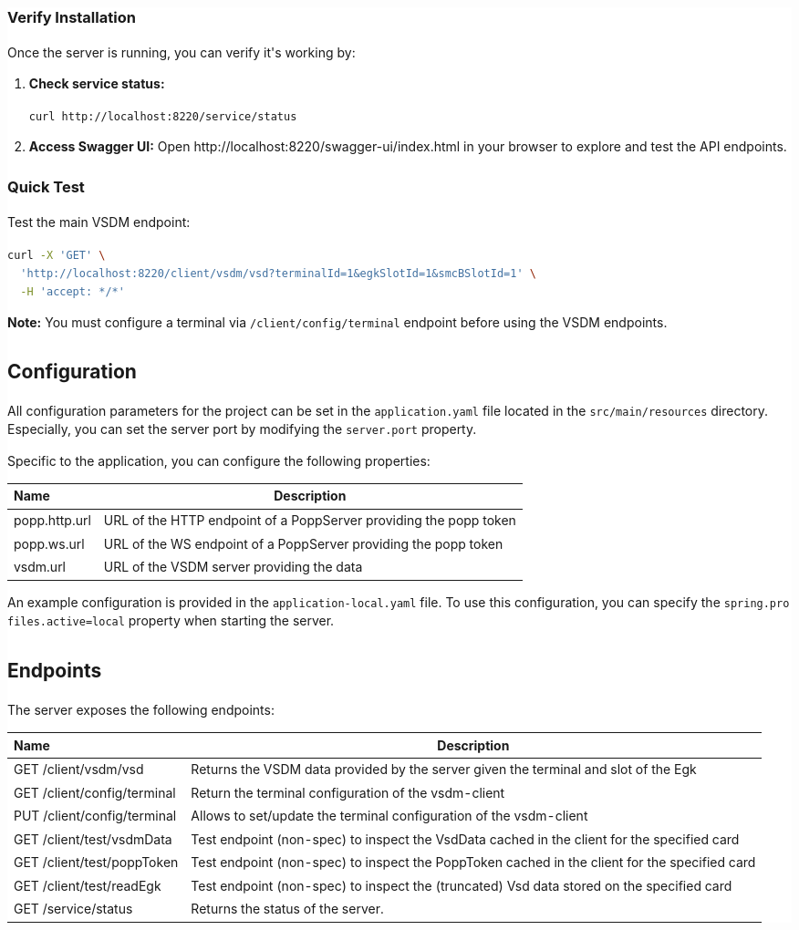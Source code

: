 ### Verify Installation

Once the server is running, you can verify it's working by:

1. **Check service status:**
   ```bash
   curl http://localhost:8220/service/status
   ```

2. **Access Swagger UI:**
   Open http://localhost:8220/swagger-ui/index.html in your browser to explore and test the API endpoints.

### Quick Test

Test the main VSDM endpoint:

```bash
curl -X 'GET' \
  'http://localhost:8220/client/vsdm/vsd?terminalId=1&egkSlotId=1&smcBSlotId=1' \
  -H 'accept: */*'
```

**Note:** You must configure a terminal via `/client/config/terminal` endpoint before using the VSDM endpoints.

## Configuration

All configuration parameters for the project can be set in the `application.yaml` file located in the
`src/main/resources` directory. Especially, you can set the server port by modifying the `server.port` property.

Specific to the application, you can configure the following properties:

| Name          | Description                                                       |
|:--------------|-------------------------------------------------------------------|
| popp.http.url | URL of the HTTP endpoint of a PoppServer providing the popp token |
| popp.ws.url   | URL of the WS endpoint of a PoppServer providing the popp token   |
| vsdm.url      | URL of the VSDM server providing the data                         |

An example configuration is provided in the `application-local.yaml` file.
To use this configuration, you can specify the `spring.profiles.active=local` property when starting the server.

## Endpoints

The server exposes the following endpoints:

| Name                        | Description                                                                                   |
|:----------------------------|-----------------------------------------------------------------------------------------------|
| GET /client/vsdm/vsd        | Returns the VSDM data provided by the server given the terminal and slot of the Egk           |
| GET /client/config/terminal | Return the terminal configuration of the vsdm-client                                          |
| PUT /client/config/terminal | Allows to set/update the terminal configuration of the vsdm-client                            |
| GET /client/test/vsdmData   | Test endpoint (non-spec) to inspect the VsdData cached in the client for the specified card   |
| GET /client/test/poppToken  | Test endpoint (non-spec) to inspect the PoppToken cached in the client for the specified card |
| GET /client/test/readEgk    | Test endpoint (non-spec) to inspect the (truncated) Vsd data stored on the specified card     |
| GET /service/status         | Returns the status of the server.                                                             |

